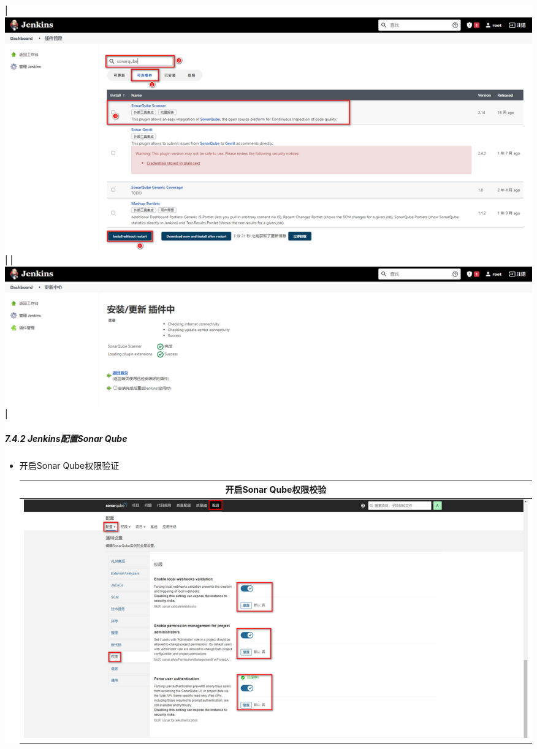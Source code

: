 | ![image-20211129201607240](DevOps/image-20211129201607240.png) |
| ![image-20211129202147390](DevOps/image-20211129202147390.png) |

##### 7.4.2 Jenkins配置Sonar Qube

- 开启Sonar Qube权限验证

  |                    开启Sonar Qube权限校验                    |
  | :----------------------------------------------------------: |
  | ![image-20211130144850186](DevOps/image-20211130144850186.png) |
